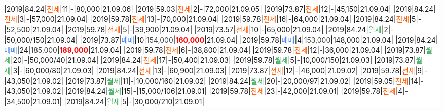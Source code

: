 |2019|84.24|<span style="color:#FF5A00">전세</span>|11|<span style="color:#444444">-</span>|80,000|21.09.06|
|2019|59.03|<span style="color:#FF5A00">전세</span>|2|<span style="color:#444444">-</span>|72,000|21.09.05|
|2019|73.87|<span style="color:#FF5A00">전세</span>|12|<span style="color:#444444">-</span>|45,150|21.09.04|
|2019|84.24|<span style="color:#FF5A00">전세</span>|3|<span style="color:#444444">-</span>|57,000|21.09.04|
|2019|59.78|<span style="color:#FF5A00">전세</span>|13|<span style="color:#444444">-</span>|70,000|21.09.04|
|2019|59.78|<span style="color:#FF5A00">전세</span>|16|<span style="color:#444444">-</span>|64,000|21.09.04|
|2019|84.24|<span style="color:#FF5A00">전세</span>|5|<span style="color:#444444">-</span>|52,500|21.09.04|
|2019|59.78|<span style="color:#FF5A00">전세</span>|5|<span style="color:#444444">-</span>|39,900|21.09.04|
|2019|73.57|<span style="color:#FF5A00">전세</span>|10|<span style="color:#444444">-</span>|65,000|21.09.04|
|2019|84.24|<span style="color:#34A853">월세</span>|2|<span style="color:#444444">-</span>|50,000/150|21.09.04|
|2019|73.87|<span style="color:#4285F3">매매</span>|10|<span style="color:#444444">154,000</span>|<b><span style="color:#FF0000">160,000</span></b>|21.09.04|
|2019|59.78|<span style="color:#4285F3">매매</span>|4|<span style="color:#444444">153,000</span>|148,000|21.09.04|
|2019|84.24|<span style="color:#4285F3">매매</span>|24|<span style="color:#444444">185,000</span>|<b><span style="color:#FF0000">189,000</span></b>|21.09.04|
|2019|59.78|<span style="color:#FF5A00">전세</span>|6|<span style="color:#444444">-</span>|38,800|21.09.04|
|2019|59.78|<span style="color:#FF5A00">전세</span>|12|<span style="color:#444444">-</span>|36,000|21.09.04|
|2019|73.87|<span style="color:#34A853">월세</span>|20|<span style="color:#444444">-</span>|50,000/40|21.09.04|
|2019|84.24|<span style="color:#FF5A00">전세</span>|17|<span style="color:#444444">-</span>|50,400|21.09.03|
|2019|59.78|<span style="color:#34A853">월세</span>|5|<span style="color:#444444">-</span>|10,000/150|21.09.03|
|2019|73.87|<span style="color:#34A853">월세</span>|3|<span style="color:#444444">-</span>|60,000/80|21.09.03|
|2019|84.24|<span style="color:#FF5A00">전세</span>|13|<span style="color:#444444">-</span>|60,900|21.09.03|
|2019|73.87|<span style="color:#FF5A00">전세</span>|12|<span style="color:#444444">-</span>|46,000|21.09.02|
|2019|59.78|<span style="color:#FF5A00">전세</span>|9|<span style="color:#444444">-</span>|43,050|21.09.02|
|2019|73.87|<span style="color:#34A853">월세</span>|11|<span style="color:#444444">-</span>|10,000/160|21.09.02|
|2019|84.24|<span style="color:#34A853">월세</span>|20|<span style="color:#444444">-</span>|20,000/97|21.09.02|
|2019|59.05|<span style="color:#FF5A00">전세</span>|14|<span style="color:#444444">-</span>|43,050|21.09.02|
|2019|84.24|<span style="color:#34A853">월세</span>|15|<span style="color:#444444">-</span>|15,000/106|21.09.01|
|2019|59.78|<span style="color:#FF5A00">전세</span>|23|<span style="color:#444444">-</span>|42,000|21.09.01|
|2019|59.78|<span style="color:#FF5A00">전세</span>|4|<span style="color:#444444">-</span>|34,500|21.09.01|
|2019|84.24|<span style="color:#34A853">월세</span>|5|<span style="color:#444444">-</span>|30,000/210|21.09.01|


<script async src="https://pagead2.googlesyndication.com/pagead/js/adsbygoogle.js"></script>
